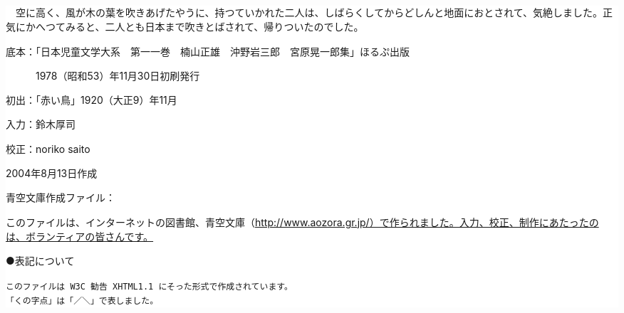 　空に高く、風が木の葉を吹きあげたやうに、持つていかれた二人は、しばらくしてからどしんと地面におとされて、気絶しました。正気にかへつてみると、二人とも日本まで吹きとばされて、帰りついたのでした。













底本：「日本児童文学大系　第一一巻　楠山正雄　沖野岩三郎　宮原晃一郎集」ほるぷ出版


　　　1978（昭和53）年11月30日初刷発行

初出：「赤い鳥」1920（大正9）年11月

入力：鈴木厚司

校正：noriko saito

2004年8月13日作成

青空文庫作成ファイル：

このファイルは、インターネットの図書館、青空文庫（http://www.aozora.gr.jp/）で作られました。入力、校正、制作にあたったのは、ボランティアの皆さんです。











●表記について


	このファイルは W3C 勧告 XHTML1.1 にそった形式で作成されています。
	「くの字点」は「／＼」で表しました。